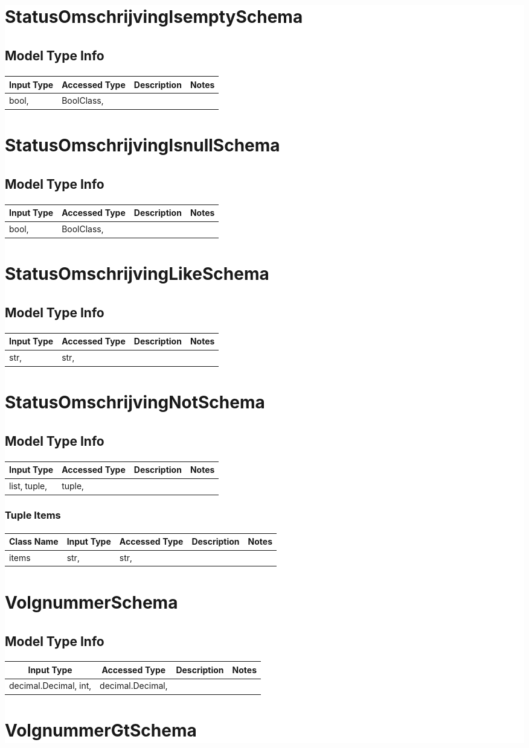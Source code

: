 # StatusOmschrijvingIsemptySchema

## Model Type Info
Input Type | Accessed Type | Description | Notes
------------ | ------------- | ------------- | -------------
bool,  | BoolClass,  |  | 

# StatusOmschrijvingIsnullSchema

## Model Type Info
Input Type | Accessed Type | Description | Notes
------------ | ------------- | ------------- | -------------
bool,  | BoolClass,  |  | 

# StatusOmschrijvingLikeSchema

## Model Type Info
Input Type | Accessed Type | Description | Notes
------------ | ------------- | ------------- | -------------
str,  | str,  |  | 

# StatusOmschrijvingNotSchema

## Model Type Info
Input Type | Accessed Type | Description | Notes
------------ | ------------- | ------------- | -------------
list, tuple,  | tuple,  |  | 

### Tuple Items
Class Name | Input Type | Accessed Type | Description | Notes
------------- | ------------- | ------------- | ------------- | -------------
items | str,  | str,  |  | 

# VolgnummerSchema

## Model Type Info
Input Type | Accessed Type | Description | Notes
------------ | ------------- | ------------- | -------------
decimal.Decimal, int,  | decimal.Decimal,  |  | 

# VolgnummerGtSchema
